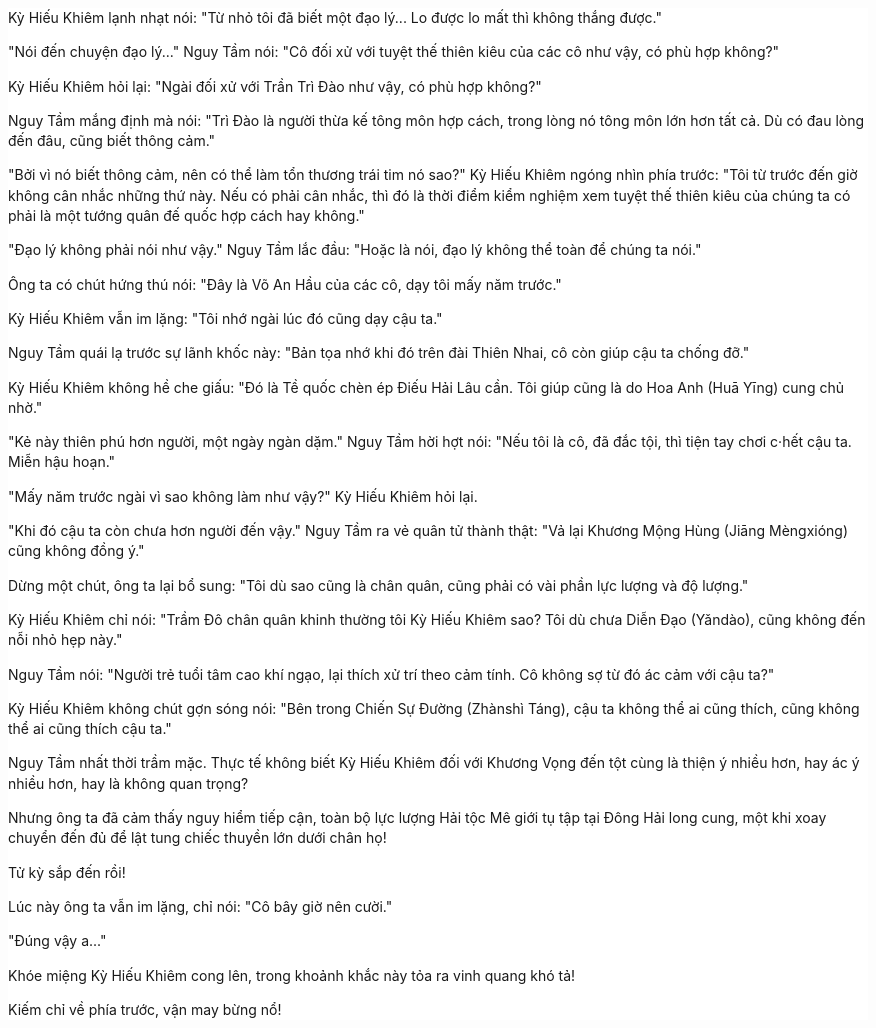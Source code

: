 Kỳ Hiếu Khiêm lạnh nhạt nói: "Từ nhỏ tôi đã biết một đạo lý... Lo được lo mất thì không thắng được."

"Nói đến chuyện đạo lý..." Nguy Tầm nói: "Cô đối xử với tuyệt thế thiên kiêu của các cô như vậy, có phù hợp không?"

Kỳ Hiếu Khiêm hỏi lại: "Ngài đối xử với Trần Trì Đào như vậy, có phù hợp không?"

Nguy Tầm mắng định mà nói: "Trì Đào là người thừa kế tông môn hợp cách, trong lòng nó tông môn lớn hơn tất cả. Dù có đau lòng đến đâu, cũng biết thông cảm."

"Bởi vì nó biết thông cảm, nên có thể làm tổn thương trái tim nó sao?" Kỳ Hiếu Khiêm ngóng nhìn phía trước: "Tôi từ trước đến giờ không cân nhắc những thứ này. Nếu có phải cân nhắc, thì đó là thời điểm kiểm nghiệm xem tuyệt thế thiên kiêu của chúng ta có phải là một tướng quân đế quốc hợp cách hay không."

"Đạo lý không phải nói như vậy." Nguy Tầm lắc đầu: "Hoặc là nói, đạo lý không thể toàn để chúng ta nói."

Ông ta có chút hứng thú nói: "Đây là Võ An Hầu của các cô, dạy tôi mấy năm trước."

Kỳ Hiếu Khiêm vẫn im lặng: "Tôi nhớ ngài lúc đó cũng dạy cậu ta."

Nguy Tầm quái lạ trước sự lãnh khốc này: "Bản tọa nhớ khi đó trên đài Thiên Nhai, cô còn giúp cậu ta chống đỡ."

Kỳ Hiếu Khiêm không hề che giấu: "Đó là Tề quốc chèn ép Điếu Hải Lâu cần. Tôi giúp cũng là do Hoa Anh (Huā Yīng) cung chủ nhờ."

"Kẻ này thiên phú hơn người, một ngày ngàn dặm." Nguy Tầm hời hợt nói: "Nếu tôi là cô, đã đắc tội, thì tiện tay chơi c·hết cậu ta. Miễn hậu hoạn."

"Mấy năm trước ngài vì sao không làm như vậy?" Kỳ Hiếu Khiêm hỏi lại.

"Khi đó cậu ta còn chưa hơn người đến vậy." Nguy Tầm ra vẻ quân tử thành thật: "Vả lại Khương Mộng Hùng (Jiāng Mèngxióng) cũng không đồng ý."

Dừng một chút, ông ta lại bổ sung: "Tôi dù sao cũng là chân quân, cũng phải có vài phần lực lượng và độ lượng."

Kỳ Hiếu Khiêm chỉ nói: "Trầm Đô chân quân khinh thường tôi Kỳ Hiếu Khiêm sao? Tôi dù chưa Diễn Đạo (Yǎndào), cũng không đến nỗi nhỏ hẹp này."

Nguy Tầm nói: "Người trẻ tuổi tâm cao khí ngạo, lại thích xử trí theo cảm tính. Cô không sợ từ đó ác cảm với cậu ta?"

Kỳ Hiếu Khiêm không chút gợn sóng nói: "Bên trong Chiến Sự Đường (Zhànshì Táng), cậu ta không thể ai cũng thích, cũng không thể ai cũng thích cậu ta."

Nguy Tầm nhất thời trầm mặc. Thực tế không biết Kỳ Hiếu Khiêm đối với Khương Vọng đến tột cùng là thiện ý nhiều hơn, hay ác ý nhiều hơn, hay là không quan trọng?

Nhưng ông ta đã cảm thấy nguy hiểm tiếp cận, toàn bộ lực lượng Hải tộc Mê giới tụ tập tại Đông Hải long cung, một khi xoay chuyển đến đủ để lật tung chiếc thuyền lớn dưới chân họ!

Tử kỳ sắp đến rồi!

Lúc này ông ta vẫn im lặng, chỉ nói: "Cô bây giờ nên cười."

"Đúng vậy a..."

Khóe miệng Kỳ Hiếu Khiêm cong lên, trong khoảnh khắc này tỏa ra vinh quang khó tả!


Kiếm chỉ về phía trước, vận may bừng nổ!